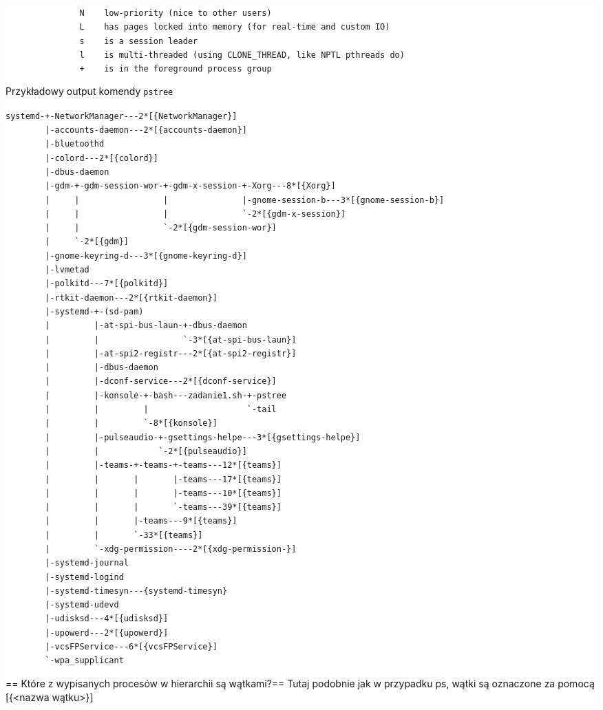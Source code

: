 ```
               N    low-priority (nice to other users)
               L    has pages locked into memory (for real-time and custom IO)
               s    is a session leader
               l    is multi-threaded (using CLONE_THREAD, like NPTL pthreads do)
               +    is in the foreground process group
```

Przykładowy output komendy ```pstree```

```
systemd-+-NetworkManager---2*[{NetworkManager}]
        |-accounts-daemon---2*[{accounts-daemon}]
        |-bluetoothd
        |-colord---2*[{colord}]
        |-dbus-daemon
        |-gdm-+-gdm-session-wor-+-gdm-x-session-+-Xorg---8*[{Xorg}]
        |     |                 |               |-gnome-session-b---3*[{gnome-session-b}]
        |     |                 |               `-2*[{gdm-x-session}]
        |     |                 `-2*[{gdm-session-wor}]
        |     `-2*[{gdm}]
        |-gnome-keyring-d---3*[{gnome-keyring-d}]
        |-lvmetad
        |-polkitd---7*[{polkitd}]
        |-rtkit-daemon---2*[{rtkit-daemon}]
        |-systemd-+-(sd-pam)
        |         |-at-spi-bus-laun-+-dbus-daemon
        |         |                 `-3*[{at-spi-bus-laun}]
        |         |-at-spi2-registr---2*[{at-spi2-registr}]
        |         |-dbus-daemon
        |         |-dconf-service---2*[{dconf-service}]
        |         |-konsole-+-bash---zadanie1.sh-+-pstree
        |         |         |                    `-tail
        |         |         `-8*[{konsole}]
        |         |-pulseaudio-+-gsettings-helpe---3*[{gsettings-helpe}]
        |         |            `-2*[{pulseaudio}]
        |         |-teams-+-teams-+-teams---12*[{teams}]
        |         |       |       |-teams---17*[{teams}]
        |         |       |       |-teams---10*[{teams}]
        |         |       |       `-teams---39*[{teams}]
        |         |       |-teams---9*[{teams}]
        |         |       `-33*[{teams}]
        |         `-xdg-permission----2*[{xdg-permission-}]
        |-systemd-journal
        |-systemd-logind
        |-systemd-timesyn---{systemd-timesyn}
        |-systemd-udevd
        |-udisksd---4*[{udisksd}]
        |-upowerd---2*[{upowerd}]
        |-vcsFPService---6*[{vcsFPService}]
        `-wpa_supplicant
```
== Które z wypisanych procesów w hierarchii są wątkami?==
Tutaj podobnie jak w przypadku ps, wątki są oznaczone za pomocą [{<nazwa wątku>}]
